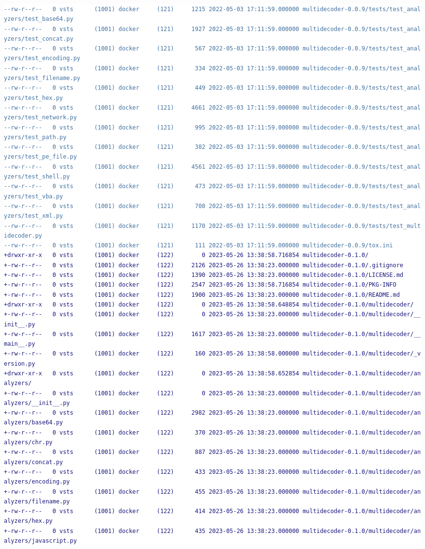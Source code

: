 ```diff
--rw-r--r--   0 vsts      (1001) docker     (121)     1215 2022-05-03 17:11:59.000000 multidecoder-0.0.9/tests/test_analyzers/test_base64.py
--rw-r--r--   0 vsts      (1001) docker     (121)     1927 2022-05-03 17:11:59.000000 multidecoder-0.0.9/tests/test_analyzers/test_concat.py
--rw-r--r--   0 vsts      (1001) docker     (121)      567 2022-05-03 17:11:59.000000 multidecoder-0.0.9/tests/test_analyzers/test_encoding.py
--rw-r--r--   0 vsts      (1001) docker     (121)      334 2022-05-03 17:11:59.000000 multidecoder-0.0.9/tests/test_analyzers/test_filename.py
--rw-r--r--   0 vsts      (1001) docker     (121)      449 2022-05-03 17:11:59.000000 multidecoder-0.0.9/tests/test_analyzers/test_hex.py
--rw-r--r--   0 vsts      (1001) docker     (121)     4661 2022-05-03 17:11:59.000000 multidecoder-0.0.9/tests/test_analyzers/test_network.py
--rw-r--r--   0 vsts      (1001) docker     (121)      995 2022-05-03 17:11:59.000000 multidecoder-0.0.9/tests/test_analyzers/test_path.py
--rw-r--r--   0 vsts      (1001) docker     (121)      382 2022-05-03 17:11:59.000000 multidecoder-0.0.9/tests/test_analyzers/test_pe_file.py
--rw-r--r--   0 vsts      (1001) docker     (121)     4561 2022-05-03 17:11:59.000000 multidecoder-0.0.9/tests/test_analyzers/test_shell.py
--rw-r--r--   0 vsts      (1001) docker     (121)      473 2022-05-03 17:11:59.000000 multidecoder-0.0.9/tests/test_analyzers/test_vba.py
--rw-r--r--   0 vsts      (1001) docker     (121)      708 2022-05-03 17:11:59.000000 multidecoder-0.0.9/tests/test_analyzers/test_xml.py
--rw-r--r--   0 vsts      (1001) docker     (121)     1170 2022-05-03 17:11:59.000000 multidecoder-0.0.9/tests/test_multidecoder.py
--rw-r--r--   0 vsts      (1001) docker     (121)      111 2022-05-03 17:11:59.000000 multidecoder-0.0.9/tox.ini
+drwxr-xr-x   0 vsts      (1001) docker     (122)        0 2023-05-26 13:38:58.716854 multidecoder-0.1.0/
+-rw-r--r--   0 vsts      (1001) docker     (122)     2126 2023-05-26 13:38:23.000000 multidecoder-0.1.0/.gitignore
+-rw-r--r--   0 vsts      (1001) docker     (122)     1390 2023-05-26 13:38:23.000000 multidecoder-0.1.0/LICENSE.md
+-rw-r--r--   0 vsts      (1001) docker     (122)     2547 2023-05-26 13:38:58.716854 multidecoder-0.1.0/PKG-INFO
+-rw-r--r--   0 vsts      (1001) docker     (122)     1900 2023-05-26 13:38:23.000000 multidecoder-0.1.0/README.md
+drwxr-xr-x   0 vsts      (1001) docker     (122)        0 2023-05-26 13:38:58.648854 multidecoder-0.1.0/multidecoder/
+-rw-r--r--   0 vsts      (1001) docker     (122)        0 2023-05-26 13:38:23.000000 multidecoder-0.1.0/multidecoder/__init__.py
+-rw-r--r--   0 vsts      (1001) docker     (122)     1617 2023-05-26 13:38:23.000000 multidecoder-0.1.0/multidecoder/__main__.py
+-rw-r--r--   0 vsts      (1001) docker     (122)      160 2023-05-26 13:38:58.000000 multidecoder-0.1.0/multidecoder/_version.py
+drwxr-xr-x   0 vsts      (1001) docker     (122)        0 2023-05-26 13:38:58.652854 multidecoder-0.1.0/multidecoder/analyzers/
+-rw-r--r--   0 vsts      (1001) docker     (122)        0 2023-05-26 13:38:23.000000 multidecoder-0.1.0/multidecoder/analyzers/__init__.py
+-rw-r--r--   0 vsts      (1001) docker     (122)     2982 2023-05-26 13:38:23.000000 multidecoder-0.1.0/multidecoder/analyzers/base64.py
+-rw-r--r--   0 vsts      (1001) docker     (122)      370 2023-05-26 13:38:23.000000 multidecoder-0.1.0/multidecoder/analyzers/chr.py
+-rw-r--r--   0 vsts      (1001) docker     (122)      887 2023-05-26 13:38:23.000000 multidecoder-0.1.0/multidecoder/analyzers/concat.py
+-rw-r--r--   0 vsts      (1001) docker     (122)      433 2023-05-26 13:38:23.000000 multidecoder-0.1.0/multidecoder/analyzers/encoding.py
+-rw-r--r--   0 vsts      (1001) docker     (122)      455 2023-05-26 13:38:23.000000 multidecoder-0.1.0/multidecoder/analyzers/filename.py
+-rw-r--r--   0 vsts      (1001) docker     (122)      414 2023-05-26 13:38:23.000000 multidecoder-0.1.0/multidecoder/analyzers/hex.py
+-rw-r--r--   0 vsts      (1001) docker     (122)      435 2023-05-26 13:38:23.000000 multidecoder-0.1.0/multidecoder/analyzers/javascript.py
```